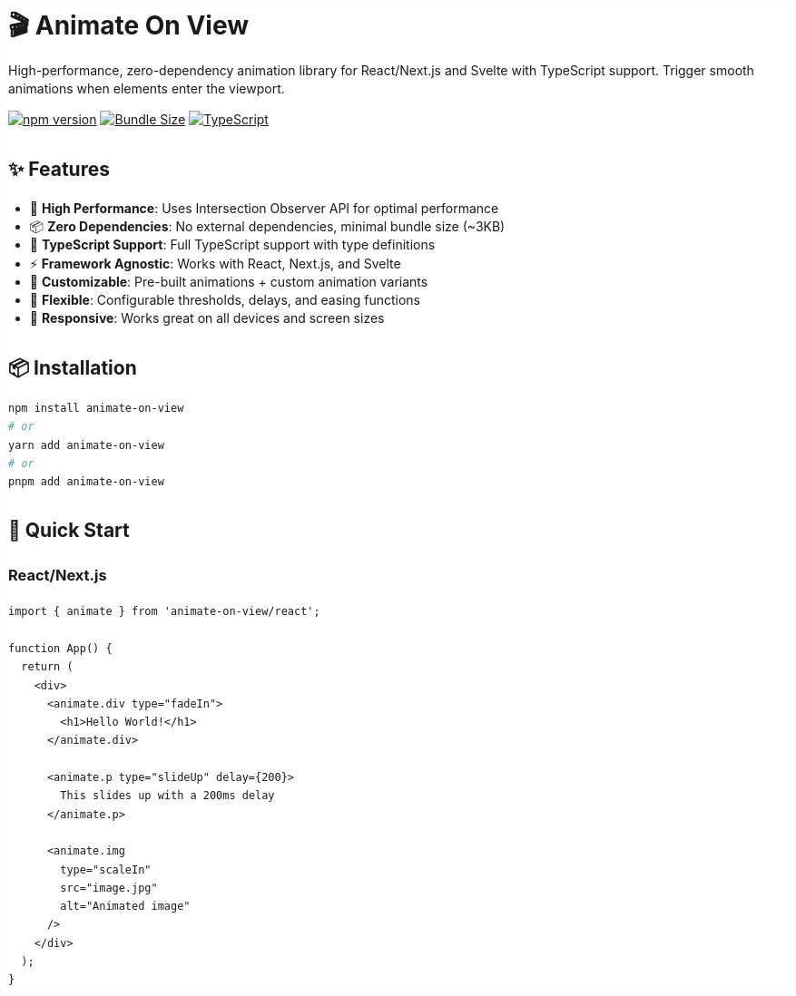 # 🎬 Animate On View

High-performance, zero-dependency animation library for React/Next.js and Svelte with TypeScript support. Trigger smooth animations when elements enter the viewport.

[![npm version](https://badge.fury.io/js/animate-on-view.svg)](https://badge.fury.io/js/animate-on-view)
[![Bundle Size](https://img.shields.io/bundlephobia/minzip/animate-on-view)](https://bundlephobia.com/package/animate-on-view)
[![TypeScript](https://img.shields.io/badge/%3C%2F%3E-TypeScript-%230074c1.svg)](http://www.typescriptlang.org/)

## ✨ Features

- 🚀 **High Performance**: Uses Intersection Observer API for optimal performance
- 📦 **Zero Dependencies**: No external dependencies, minimal bundle size (~3KB)
- 🎯 **TypeScript Support**: Full TypeScript support with type definitions
- ⚡ **Framework Agnostic**: Works with React, Next.js, and Svelte
- 🎨 **Customizable**: Pre-built animations + custom animation variants
- 🔧 **Flexible**: Configurable thresholds, delays, and easing functions
- 📱 **Responsive**: Works great on all devices and screen sizes

## 📦 Installation

```bash
npm install animate-on-view
# or
yarn add animate-on-view
# or
pnpm add animate-on-view
```

## 🚀 Quick Start

### React/Next.js

```tsx
import { animate } from 'animate-on-view/react';

function App() {
  return (
    <div>
      <animate.div type="fadeIn">
        <h1>Hello World!</h1>
      </animate.div>
      
      <animate.p type="slideUp" delay={200}>
        This slides up with a 200ms delay
      </animate.p>
      
      <animate.img 
        type="scaleIn" 
        src="image.jpg" 
        alt="Animated image"
      />
    </div>
  );
}
```
